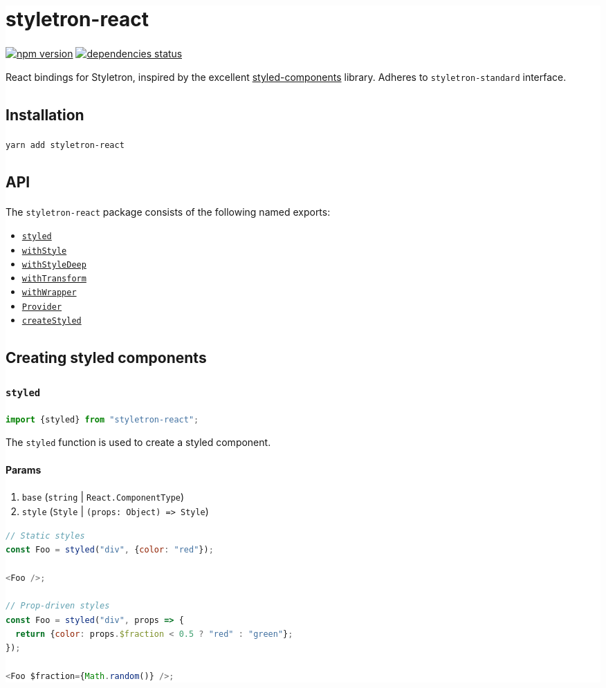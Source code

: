 # styletron-react

[![npm version][npm-badge]][npm-href] [![dependencies status][deps-badge]][deps-href]

React bindings for Styletron, inspired by the excellent [styled-components](https://github.com/styled-components/styled-components) library. Adheres to `styletron-standard` interface.

## Installation

```
yarn add styletron-react
```

## API

The `styletron-react` package consists of the following named exports:

* [`styled`](#styled)
* [`withStyle`](#withstyle)
* [`withStyleDeep`](#withstyledeep)
* [`withTransform`](#withtransform)
* [`withWrapper`](#withwrapper)
* [`Provider`](#provider)
* [`createStyled`](#createstyled)

## Creating styled components

### `styled`

```js
import {styled} from "styletron-react";
```

The `styled` function is used to create a styled component.

#### Params

1. `base` (`string` | `React.ComponentType`)
2. `style` (`Style` | `(props: Object) => Style`)

```js
// Static styles
const Foo = styled("div", {color: "red"});

<Foo />;

// Prop-driven styles
const Foo = styled("div", props => {
  return {color: props.$fraction < 0.5 ? "red" : "green"};
});

<Foo $fraction={Math.random()} />;
```


[deps-badge]: https://david-dm.org/rtsao/styletron-react.svg
[deps-href]: https://david-dm.org/rtsao/styletron-react
[npm-badge]: https://badge.fury.io/js/styletron-react.svg
[npm-href]: https://www.npmjs.com/package/styletron-react